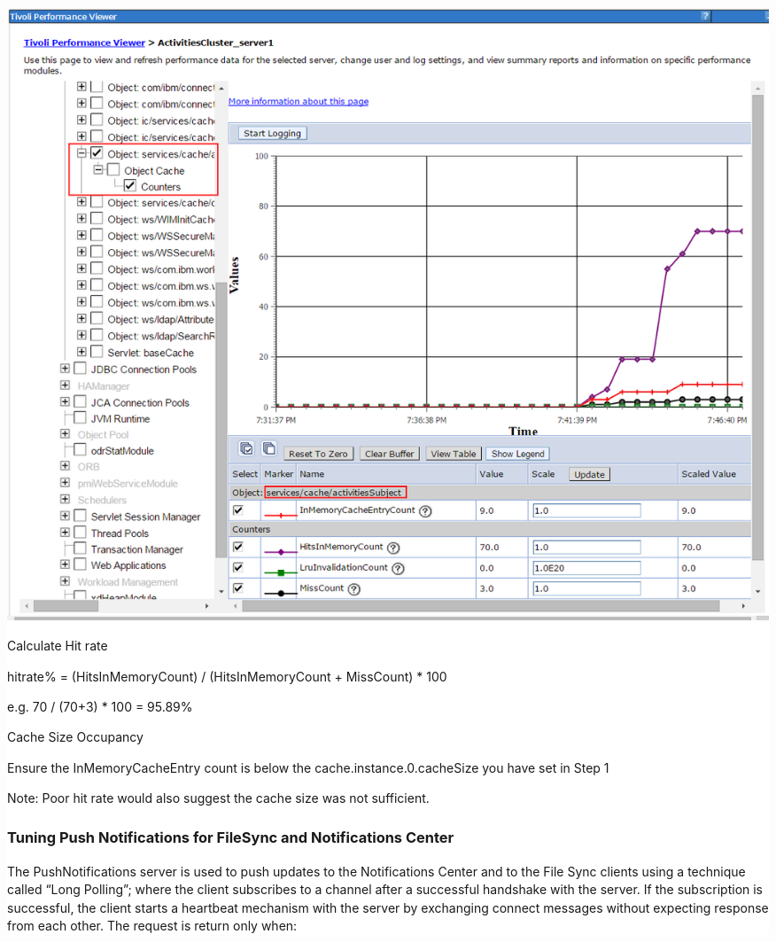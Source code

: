 ![Alt text](image-5.png)

Calculate Hit rate

hitrate% = (HitsInMemoryCount) / (HitsInMemoryCount + MissCount) * 100

e.g. 70 / (70+3) * 100 = 95.89%

Cache Size Occupancy

Ensure the InMemoryCacheEntry count is below the cache.instance.0.cacheSize you have set in Step 1

Note: Poor hit rate would also suggest the cache size was not sufficient.

### Tuning Push Notifications for FileSync and Notifications Center

The PushNotifications server is used to push updates to the Notifications Center and to the File Sync clients using a
technique called “Long Polling”; where the client subscribes to a channel after a successful handshake with the server.
If the subscription is successful, the client starts a heartbeat mechanism with the server by exchanging connect
messages without expecting response from each other. The request is return only when:
